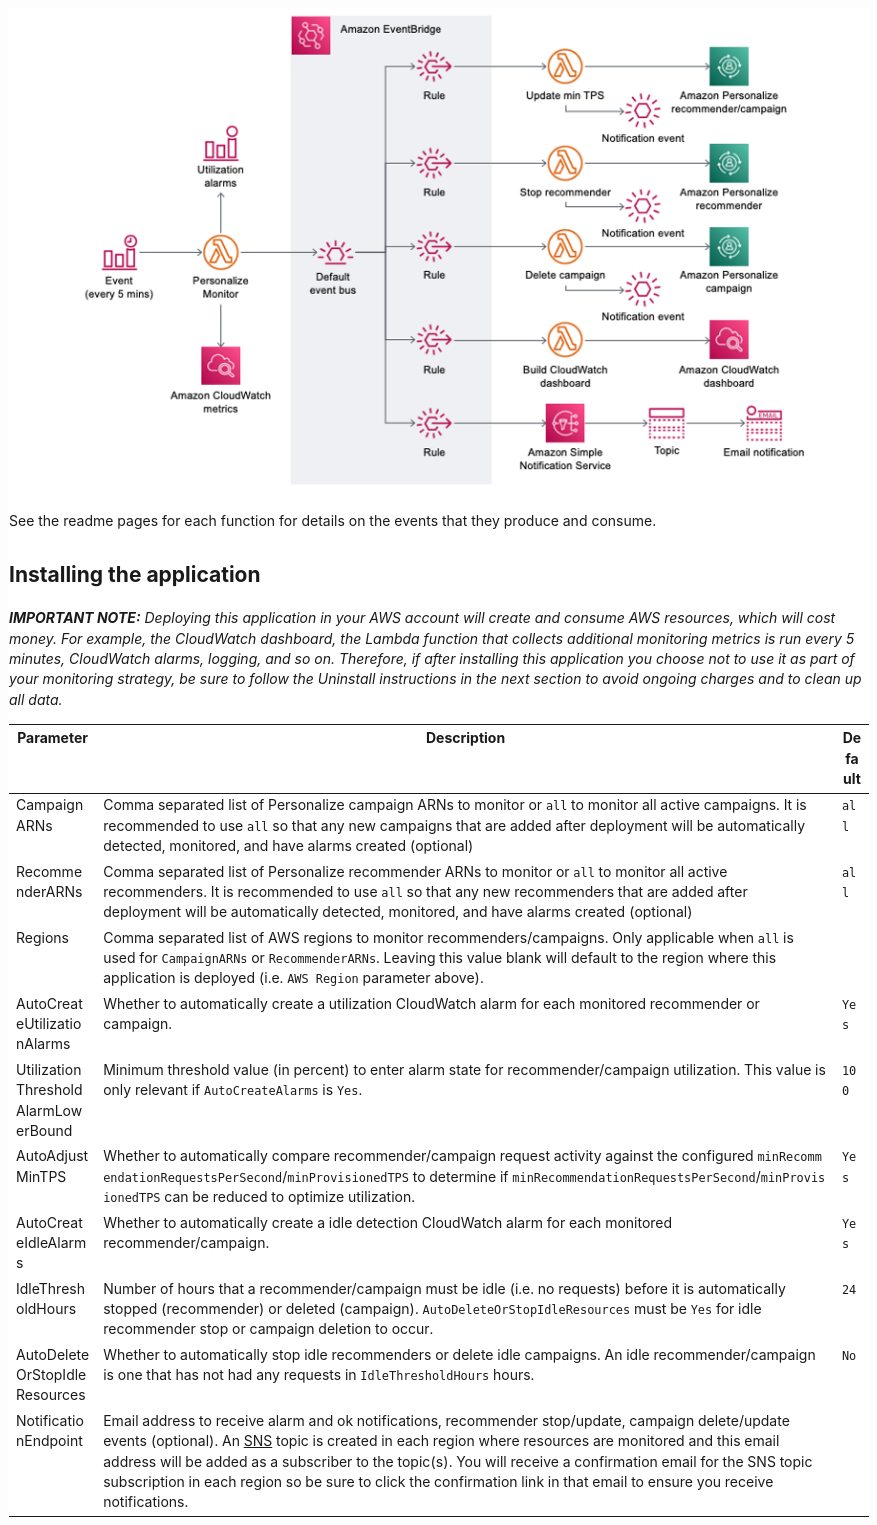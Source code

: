![Personalize Monitor Architecture](https://raw.githubusercontent.com/aws-samples/amazon-personalize-monitor/master/images/personalize-monitor-architecture.png)

See the readme pages for each function for details on the events that they produce and consume.

## Installing the application

***IMPORTANT NOTE:** Deploying this application in your AWS account will create and consume AWS resources, which will cost money. For example, the CloudWatch dashboard, the Lambda function that collects additional monitoring metrics is run every 5 minutes, CloudWatch alarms, logging, and so on. Therefore, if after installing this application you choose not to use it as part of your monitoring strategy, be sure to follow the Uninstall instructions in the next section to avoid ongoing charges and to clean up all data.*

| Parameter | Description | Default |
| --- | --- | --- |
| CampaignARNs | Comma separated list of Personalize campaign ARNs to monitor or `all` to monitor all active campaigns. It is recommended to use `all` so that any new campaigns that are added after deployment will be automatically detected, monitored, and have alarms created (optional) | `all` |
| RecommenderARNs | Comma separated list of Personalize recommender ARNs to monitor or `all` to monitor all active recommenders. It is recommended to use `all` so that any new recommenders that are added after deployment will be automatically detected, monitored, and have alarms created (optional) | `all` |
| Regions | Comma separated list of AWS regions to monitor recommenders/campaigns. Only applicable when `all` is used for `CampaignARNs` or `RecommenderARNs`. Leaving this value blank will default to the region where this application is deployed (i.e. `AWS Region` parameter above). | |
| AutoCreateUtilizationAlarms | Whether to automatically create a utilization CloudWatch alarm for each monitored recommender or campaign. | `Yes` |
| UtilizationThresholdAlarmLowerBound | Minimum threshold value (in percent) to enter alarm state for recommender/campaign utilization. This value is only relevant if `AutoCreateAlarms` is `Yes`. | `100` |
| AutoAdjustMinTPS | Whether to automatically compare recommender/campaign request activity against the configured `minRecommendationRequestsPerSecond`/`minProvisionedTPS` to determine if `minRecommendationRequestsPerSecond`/`minProvisionedTPS` can be reduced to optimize utilization. | `Yes` |
| AutoCreateIdleAlarms | Whether to automatically create a idle detection CloudWatch alarm for each monitored recommender/campaign. | `Yes` |
| IdleThresholdHours | Number of hours that a recommender/campaign must be idle (i.e. no requests) before it is automatically stopped (recommender) or deleted (campaign). `AutoDeleteOrStopIdleResources` must be `Yes` for idle recommender stop or campaign deletion to occur. | `24` |
| AutoDeleteOrStopIdleResources | Whether to automatically stop idle recommenders or delete idle campaigns. An idle recommender/campaign is one that has not had any requests in `IdleThresholdHours` hours. | `No` |
| NotificationEndpoint | Email address to receive alarm and ok notifications, recommender stop/update, campaign delete/update events (optional). An [SNS](https://aws.amazon.com/sns/) topic is created in each region where resources are monitored and this email address will be added as a subscriber to the topic(s). You will receive a confirmation email for the SNS topic subscription in each region so be sure to click the confirmation link in that email to ensure you receive notifications. | |
